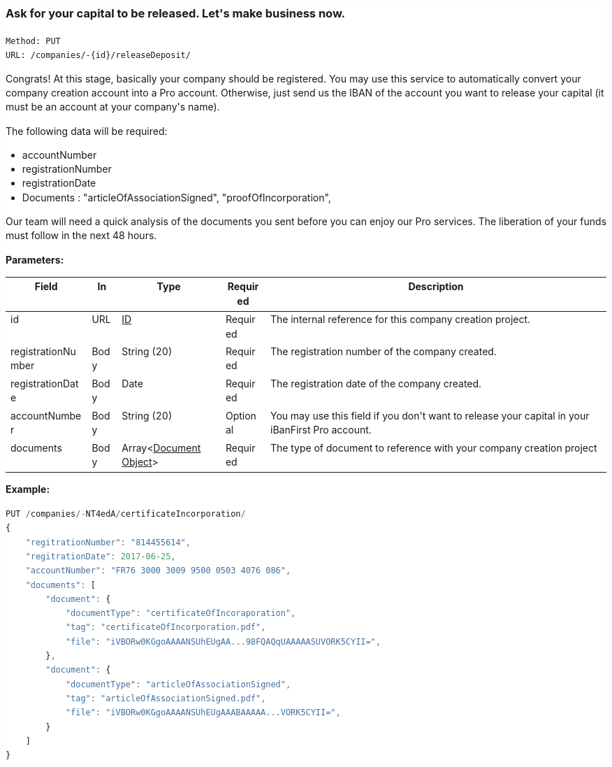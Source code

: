 ### <a id="put_companiesReleaseDeposit"></a> Ask for your capital to be released. Let's make business now. ###

```
Method: PUT
URL: /companies/-{id}/releaseDeposit/
```

Congrats! At this stage, basically your company should be registered. You may use this service to automatically convert your company creation account into a Pro account. Otherwise, just send us the IBAN of the account you want to release your capital (it must be an account at your company's name). 

The following data will be required:
* accountNumber
* registrationNumber
* registrationDate
* Documents : "articleOfAssociationSigned", "proofOfIncorporation", 

Our team will need a quick analysis of the documents you sent before you can enjoy our Pro services. The liberation of your funds must follow in the next 48 hours.

**Parameters:**

| Field | In | Type | Required | Description |
|-------|------|------|----------|-------------|
| id | URL | [ID](../conventions/formattingConventions.md#type_id) | Required | The internal reference for this company creation project. |
| registrationNumber | Body | String (20) | Required | The registration number of the company created. |
| registrationDate | Body | Date | Required | The registration date of the company created. |
| accountNumber | Body | String (20) | Optional | You may use this field if you don't want to release your capital in your iBanFirst Pro account. |
| documents | Body | Array<[Document Object](../conventions/formattingConventions.md#type_document)> | Required | The type of document to reference with your company creation project |

**Example:**
```js
PUT /companies/-NT4edA/certificateIncorporation/
{
	"regitrationNumber": "814455614",
	"regitrationDate": 2017-06-25,
	"accountNumber": "FR76 3000 3009 9500 0503 4076 086",
	"documents": [
		"document": {
			"documentType": "certificateOfIncoraporation",
			"tag": "certificateOfIncorporation.pdf",
			"file": "iVBORw0KGgoAAAANSUhEUgAA...98FQAQqUAAAAASUVORK5CYII=",
		},
		"document": {
			"documentType": "articleOfAssociationSigned",
			"tag": "articleOfAssociationSigned.pdf",
			"file": "iVBORw0KGgoAAAANSUhEUgAAABAAAAA...VORK5CYII=",
		}
	]
}	
```
